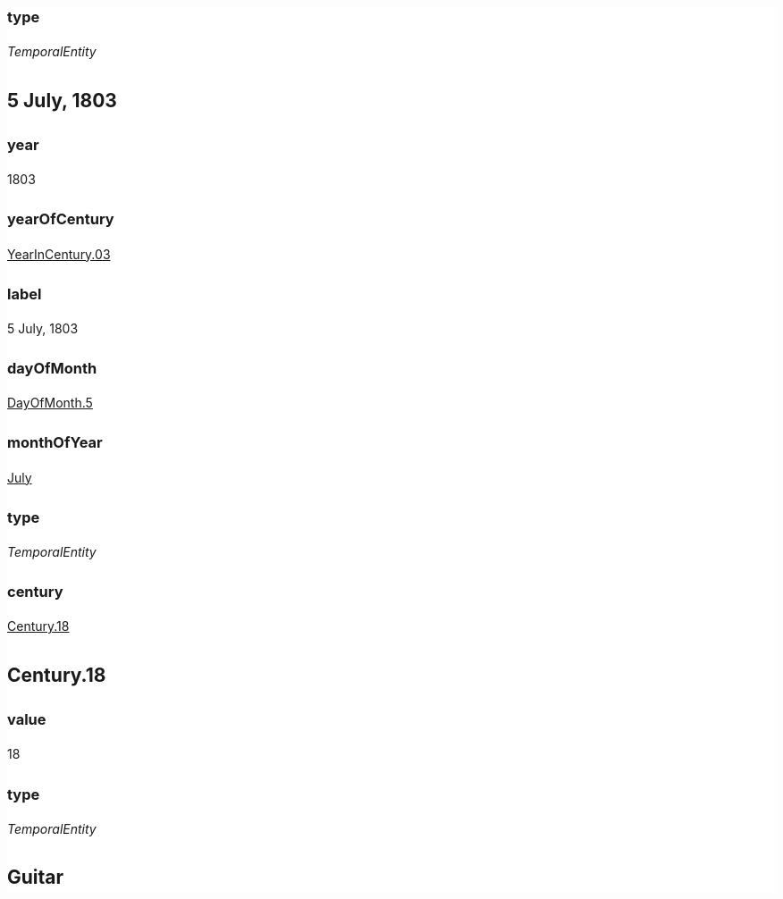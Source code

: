 ### type


*TemporalEntity*

## 5 July, 1803

### year


1803

### yearOfCentury


[YearInCentury.03](#YearInCentury.03)

### label


5 July, 1803

### dayOfMonth


[DayOfMonth.5](#DayOfMonth.5)

### monthOfYear


[July](#July)

### type


*TemporalEntity*

### century


[Century.18](#Century.18)

## Century.18

### value


18

### type


*TemporalEntity*

## Guitar
